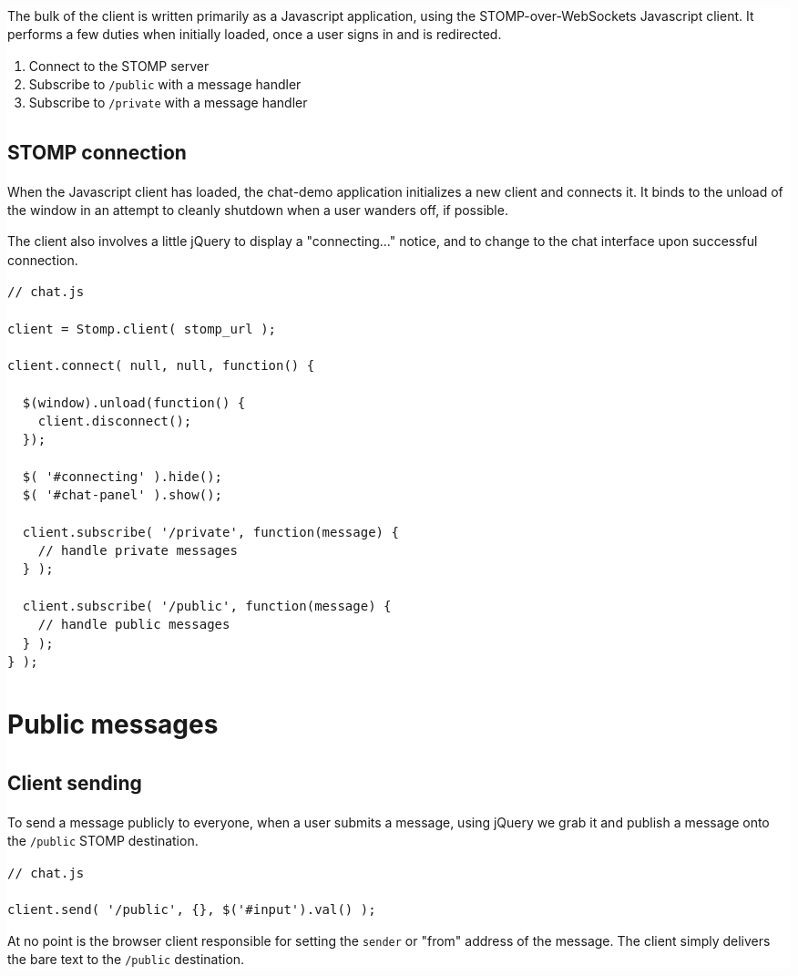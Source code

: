 The bulk of the client is written primarily as a Javascript application, using the
STOMP-over-WebSockets Javascript client.  It performs a few duties when
initially loaded, once a user signs in and is redirected.

1. Connect to the STOMP server
2. Subscribe to `/public` with a message handler
3. Subscribe to `/private` with a message handler

## STOMP connection

When the Javascript client has loaded, the chat-demo application
initializes a new client and connects it.  It binds to the
unload of the window in an attempt to cleanly shutdown when
a user wanders off, if possible.

The client also involves a little jQuery to display a "connecting..."
notice, and to change to the chat interface upon successful connection.

<pre class="syntax javascript">// chat.js

client = Stomp.client( stomp_url );

client.connect( null, null, function() {

  $(window).unload(function() {
    client.disconnect();
  });

  $( '#connecting' ).hide();
  $( '#chat-panel' ).show();

  client.subscribe( '/private', function(message) {
    // handle private messages
  } );

  client.subscribe( '/public', function(message) {
    // handle public messages
  } );
} );
</pre>

# Public messages

## Client sending

To send a message publicly to everyone, when a user submits a message,
using jQuery we grab it and publish a message onto the `/public` STOMP
destination.

<pre class="syntax javascript">// chat.js

client.send( '/public', {}, $('#input').val() );
</pre>

At no point is the browser client responsible for setting the `sender`
or "from" address of the message. The client simply delivers the bare
text to the `/public` destination.

